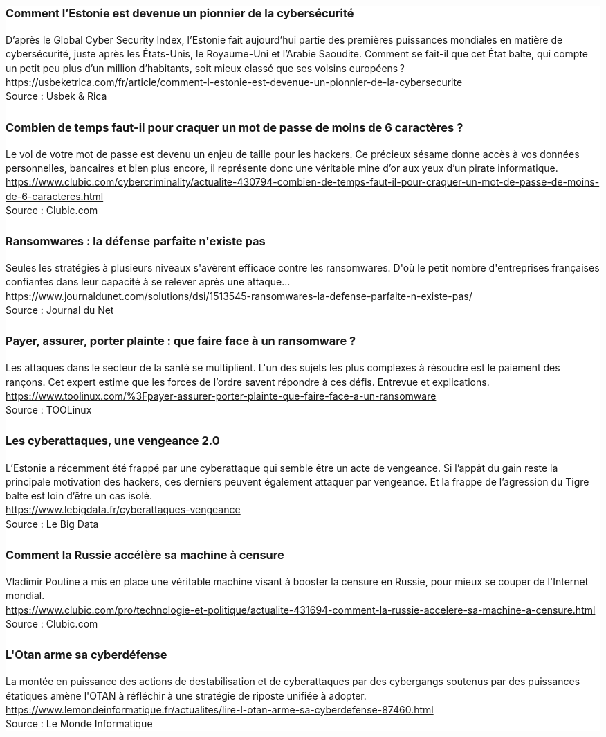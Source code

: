 ### Comment l’Estonie est devenue un pionnier de la cybersécurité
D’après le Global Cyber Security Index, l’Estonie fait aujourd’hui partie des premières puissances mondiales en matière de cybersécurité, juste après les États-Unis, le Royaume-Uni et l’Arabie Saoudite. Comment se fait-il que cet État balte, qui compte un petit peu plus d’un million d’habitants, soit mieux classé que ses voisins européens ?  
https://usbeketrica.com/fr/article/comment-l-estonie-est-devenue-un-pionnier-de-la-cybersecurite  
Source : Usbek & Rica

### Combien de temps faut-il pour craquer un mot de passe de moins de 6 caractères ?
Le vol de votre mot de passe est devenu un enjeu de taille pour les hackers. Ce précieux sésame donne accès à vos données personnelles, bancaires et bien plus encore, il représente donc une véritable mine d’or aux yeux d’un pirate informatique.  
https://www.clubic.com/cybercriminality/actualite-430794-combien-de-temps-faut-il-pour-craquer-un-mot-de-passe-de-moins-de-6-caracteres.html  
Source : Clubic.com

### Ransomwares : la défense parfaite n'existe pas
Seules les stratégies à plusieurs niveaux s'avèrent efficace contre les ransomwares. D'où le petit nombre d'entreprises françaises confiantes dans leur capacité à se relever après une attaque...  
https://www.journaldunet.com/solutions/dsi/1513545-ransomwares-la-defense-parfaite-n-existe-pas/  
Source : Journal du Net

### Payer, assurer, porter plainte : que faire face à un ransomware ?
Les attaques dans le secteur de la santé se multiplient. L'un des sujets les plus complexes à résoudre est le paiement des rançons. Cet expert estime que les forces de l’ordre savent répondre à ces défis. Entrevue et explications.  
https://www.toolinux.com/%3Fpayer-assurer-porter-plainte-que-faire-face-a-un-ransomware  
Source : TOOLinux

### Les cyberattaques, une vengeance 2.0
L’Estonie a récemment été frappé par une cyberattaque qui semble être un acte de vengeance. Si l’appât du gain reste la principale motivation des hackers, ces derniers peuvent également attaquer par vengeance. Et la frappe de l’agression du Tigre balte est loin d’être un cas isolé.  
https://www.lebigdata.fr/cyberattaques-vengeance  
Source : Le Big Data

### Comment la Russie accélère sa machine à censure
Vladimir Poutine a mis en place une véritable machine visant à booster la censure en Russie, pour mieux se couper de l'Internet mondial.  
https://www.clubic.com/pro/technologie-et-politique/actualite-431694-comment-la-russie-accelere-sa-machine-a-censure.html  
Source : Clubic.com

### L'Otan arme sa cyberdéfense
La montée en puissance des actions de destabilisation et de cyberattaques par des cybergangs soutenus par des puissances étatiques amène l'OTAN à réfléchir à une stratégie de riposte unifiée à adopter.  
https://www.lemondeinformatique.fr/actualites/lire-l-otan-arme-sa-cyberdefense-87460.html  
Source : Le Monde Informatique
